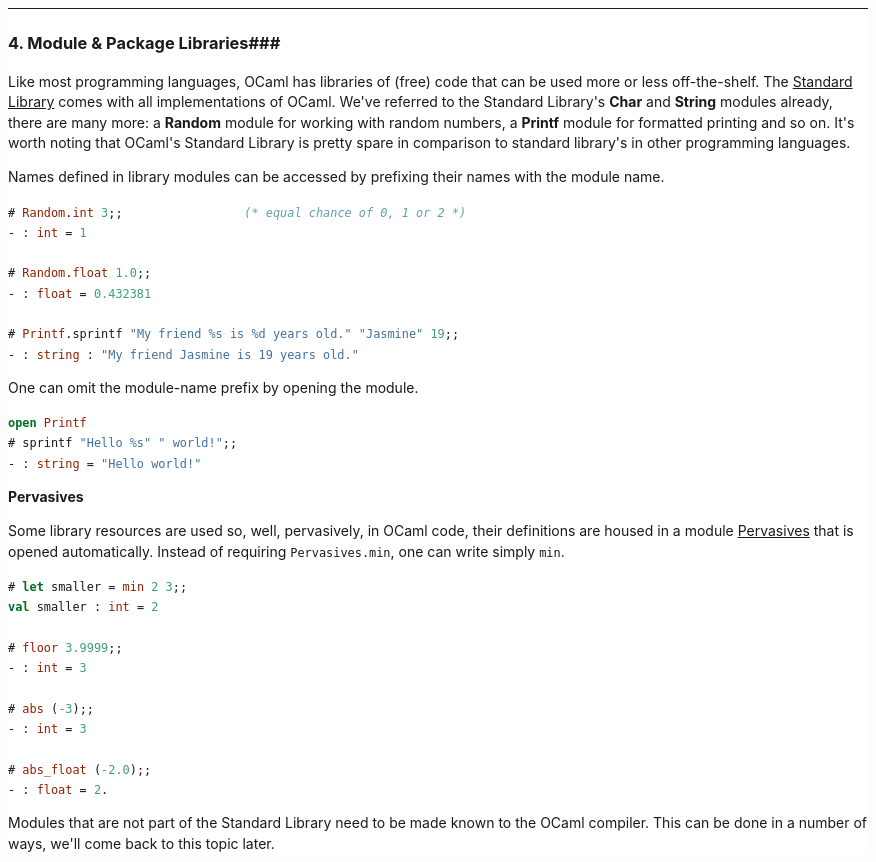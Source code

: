 

---

### 4. Module & Package Libraries###

Like most programming languages, OCaml has libraries of (free) code that can be used more or less off-the-shelf. The [Standard Library](http://caml.inria.fr/pub/docs/manual-ocaml/stdlib.html) comes with all implementations of OCaml. We've referred to the Standard Library's **Char** and **String** modules already, there are many more: a **Random** module for working with random numbers, a  **Printf** module for formatted printing and so on. It's worth noting that OCaml's Standard Library is pretty spare in comparison to standard library's in other programming languages.

Names defined in library modules can be accessed by prefixing their names with the module name. 

```ocaml
# Random.int 3;;                 (* equal chance of 0, 1 or 2 *)
- : int = 1

# Random.float 1.0;;
- : float = 0.432381 

# Printf.sprintf "My friend %s is %d years old." "Jasmine" 19;;
- : string : "My friend Jasmine is 19 years old."
```

One can omit the module-name prefix by opening the module.

```ocaml
open Printf
# sprintf "Hello %s" " world!";;
- : string = "Hello world!"
```

**Pervasives**

Some library resources are used so, well, pervasively, in OCaml code, their definitions are housed in a module [Pervasives](http://caml.inria.fr/pub/docs/manual-ocaml/libref/Pervasives.html) that is opened automatically. Instead of requiring `Pervasives.min`, one can write simply `min`.

```ocaml
# let smaller = min 2 3;;
val smaller : int = 2

# floor 3.9999;;
- : int = 3

# abs (-3);;
- : int = 3

# abs_float (-2.0);;
- : float = 2.
```

Modules that are not part of the Standard Library need to be made known to the OCaml compiler. This can be done in a number of ways, we'll come back to this topic later.
